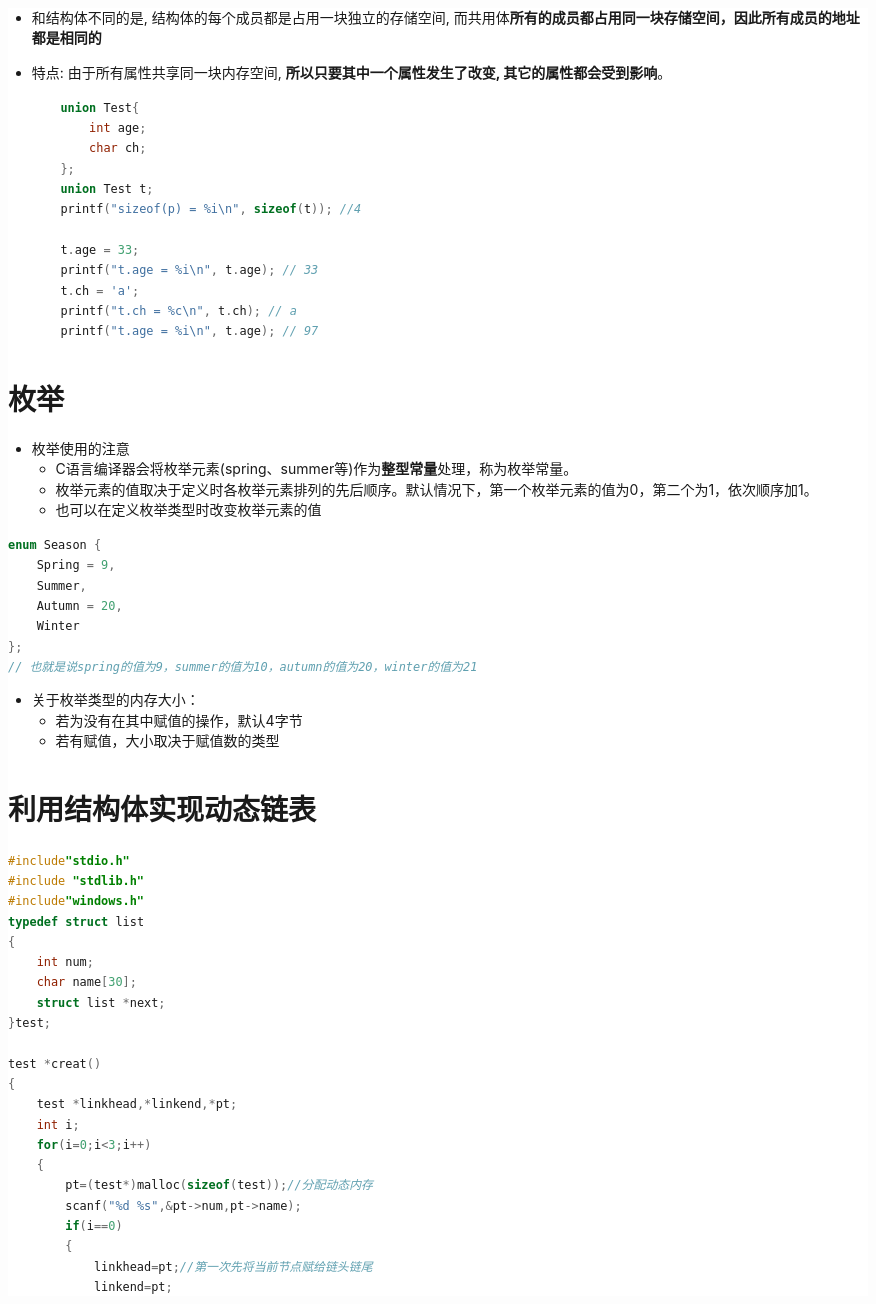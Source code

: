 - 和结构体不同的是, 结构体的每个成员都是占用一块独立的存储空间, 而共用体**所有的成员都占用同一块存储空间，因此所有成员的地址都是相同的**

- 特点: 由于所有属性共享同一块内存空间, **所以只要其中一个属性发生了改变, 其它的属性都会受到影响**。

  ```c
      union Test{
          int age;
          char ch;
      };
      union Test t;
      printf("sizeof(p) = %i\n", sizeof(t)); //4
  
      t.age = 33;
      printf("t.age = %i\n", t.age); // 33
      t.ch = 'a';
      printf("t.ch = %c\n", t.ch); // a
      printf("t.age = %i\n", t.age); // 97
  ```

# 枚举

- 枚举使用的注意
  - C语言编译器会将枚举元素(spring、summer等)作为**整型常量**处理，称为枚举常量。
  - 枚举元素的值取决于定义时各枚举元素排列的先后顺序。默认情况下，第一个枚举元素的值为0，第二个为1，依次顺序加1。
  - 也可以在定义枚举类型时改变枚举元素的值

```c
enum Season {
    Spring = 9,
    Summer,
    Autumn = 20,
    Winter
};
// 也就是说spring的值为9，summer的值为10，autumn的值为20，winter的值为21
```

* 关于枚举类型的内存大小：
  * 若为没有在其中赋值的操作，默认4字节
  * 若有赋值，大小取决于赋值数的类型

# 利用结构体实现动态链表

```c
#include"stdio.h"
#include "stdlib.h"
#include"windows.h"
typedef struct list
{
	int num;
	char name[30];
	struct list *next;
}test;

test *creat()
{
	test *linkhead,*linkend,*pt;
	int i;
	for(i=0;i<3;i++)
	{
		pt=(test*)malloc(sizeof(test));//分配动态内存
		scanf("%d %s",&pt->num,pt->name);
		if(i==0)
		{
			linkhead=pt;//第一次先将当前节点赋给链头链尾
			linkend=pt;
```